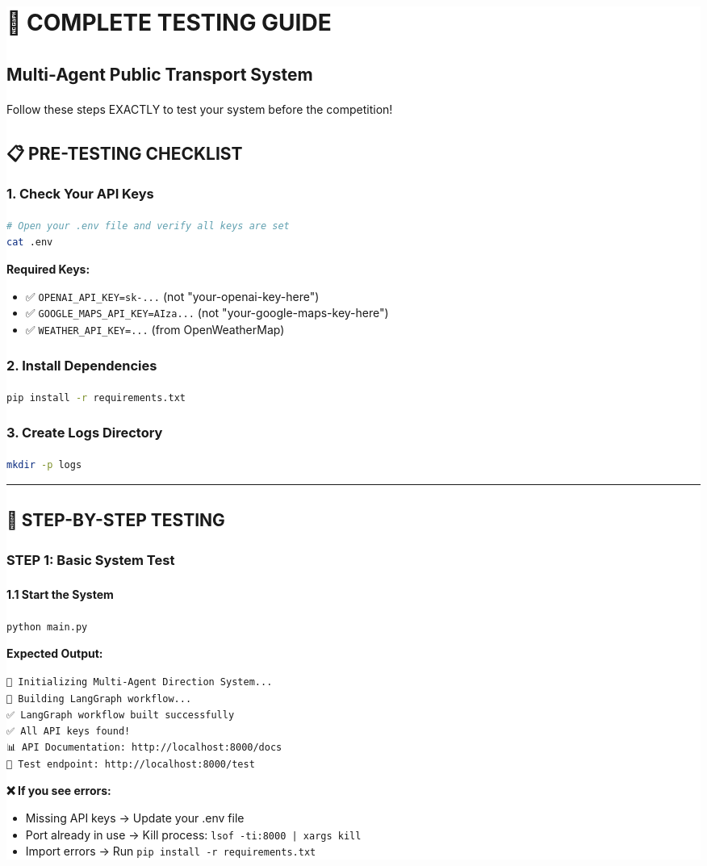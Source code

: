 # 🧪 COMPLETE TESTING GUIDE
## Multi-Agent Public Transport System

Follow these steps EXACTLY to test your system before the competition!

## 📋 PRE-TESTING CHECKLIST

### 1. Check Your API Keys
```bash
# Open your .env file and verify all keys are set
cat .env
```

**Required Keys:**
- ✅ `OPENAI_API_KEY=sk-...` (not "your-openai-key-here")
- ✅ `GOOGLE_MAPS_API_KEY=AIza...` (not "your-google-maps-key-here")
- ✅ `WEATHER_API_KEY=...` (from OpenWeatherMap)

### 2. Install Dependencies
```bash
pip install -r requirements.txt
```

### 3. Create Logs Directory
```bash
mkdir -p logs
```

---

## 🚀 STEP-BY-STEP TESTING

### **STEP 1: Basic System Test**

#### 1.1 Start the System
```bash
python main.py
```

**Expected Output:**
```
🚀 Initializing Multi-Agent Direction System...
🔧 Building LangGraph workflow...
✅ LangGraph workflow built successfully
✅ All API keys found!
📊 API Documentation: http://localhost:8000/docs
🧪 Test endpoint: http://localhost:8000/test
```

**❌ If you see errors:**
- Missing API keys → Update your .env file
- Port already in use → Kill process: `lsof -ti:8000 | xargs kill`
- Import errors → Run `pip install -r requirements.txt`
